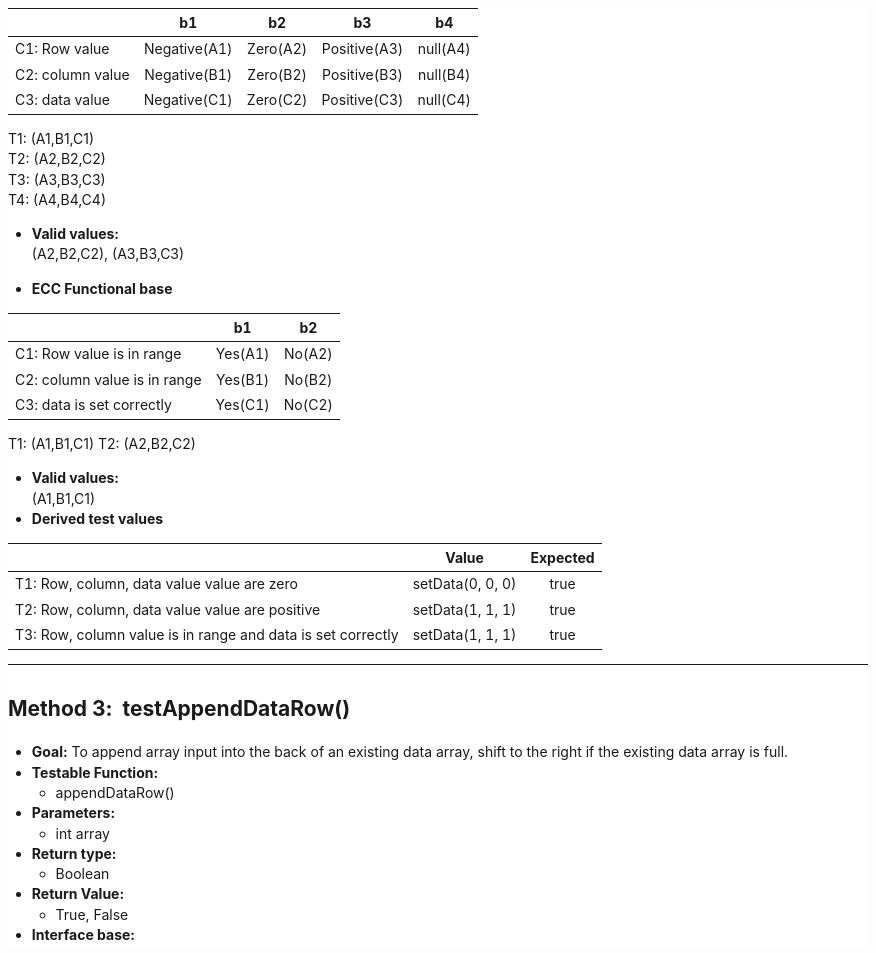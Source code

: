 |  | b1 | b2 | b3 | b4 |
|-|:-:|:-:|:-:|:-:|
| C1: Row value | Negative(A1) | Zero(A2) | Positive(A3) | null(A4) |
| C2: column value | Negative(B1) | Zero(B2) | Positive(B3) | null(B4) |
| C3: data value | Negative(C1) | Zero(C2) | Positive(C3) | null(C4) |  

T1: (A1,B1,C1)  
T2: (A2,B2,C2)  
T3: (A3,B3,C3)  
T4: (A4,B4,C4) 
- __Valid values:__  
(A2,B2,C2), (A3,B3,C3)  

- __ECC Functional base__  

|  | b1 | b2 |
|-|:-:|:-:|
| C1: Row value is in range | Yes(A1) | No(A2) |
| C2: column value is in range | Yes(B1) | No(B2) |
| C3: data is set correctly | Yes(C1) | No(C2) |  

T1: (A1,B1,C1) 
T2: (A2,B2,C2) 

- __Valid values:__  
(A1,B1,C1)  
- __Derived test values__  

|  | Value | Expected |
|-|:-:|:-:|
| T1: Row, column, data value value are zero | setData(0, 0, 0) | true |
| T2: Row, column, data value value are positive | setData(1, 1, 1) | true |
| T3: Row, column value is in range and data is set correctly | setData(1, 1, 1) | true |  

-----------------------------------------------------------------------------------------------------

## Method 3:&nbsp; testAppendDataRow() 
- __Goal:__ To append array input into the back of an existing data array, shift to the right if the existing data array is full.
- __Testable Function:__
  - appendDataRow()
- __Parameters:__
  - int array
- __Return type:__
  - Boolean
- __Return Value:__
  - True, False  
- __Interface base:__  
